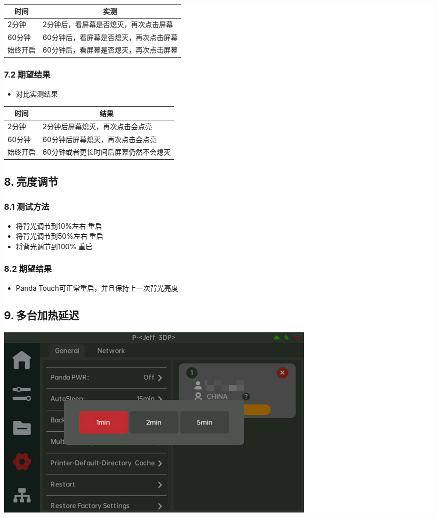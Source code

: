 | 时间           | 实测                                 |
|----------------|--------------------------------------|
| 2分钟          |2分钟后，看屏幕是否熄灭，再次点击屏幕     |
| 60分钟         |60分钟后，看屏幕是否熄灭，再次点击屏幕    |
| 始终开启       |60分钟后，看屏幕是否熄灭，再次点击屏幕    | 

### 7.2 期望结果
- 对比实测结果

| 时间           | 结果                          |
|----------------|---------------------------------|
| 2分钟          |2分钟后屏幕熄灭，再次点击会点亮     |
| 60分钟         |60分钟后屏幕熄灭，再次点击会点亮    |
| 始终开启       |60分钟或者更长时间后屏幕仍然不会熄灭 | 

## 8. 亮度调节
### 8.1 测试方法
- 将背光调节到10%左右 重启
- 将背光调节到50%左右 重启
- 将背光调节到100% 重启

### 8.2 期望结果
- Panda Touch可正常重启，并且保持上一次背光亮度

## 9. 多台加热延迟
<img src=/Images/group_delay.png width="600"/>
